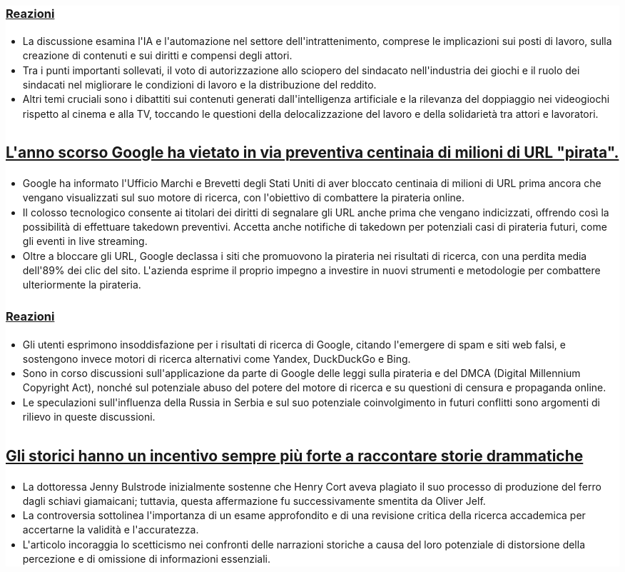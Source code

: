 ### [Reazioni](https://news.ycombinator.com/item?id=37370170)

- La discussione esamina l'IA e l'automazione nel settore dell'intrattenimento, comprese le implicazioni sui posti di lavoro, sulla creazione di contenuti e sui diritti e compensi degli attori.
- Tra i punti importanti sollevati, il voto di autorizzazione allo sciopero del sindacato nell'industria dei giochi e il ruolo dei sindacati nel migliorare le condizioni di lavoro e la distribuzione del reddito.
- Altri temi cruciali sono i dibattiti sui contenuti generati dall'intelligenza artificiale e la rilevanza del doppiaggio nei videogiochi rispetto al cinema e alla TV, toccando le questioni della delocalizzazione del lavoro e della solidarietà tra attori e lavoratori.

## [L'anno scorso Google ha vietato in via preventiva centinaia di milioni di URL "pirata".](https://torrentfreak.com/google-preemptively-banned-hundreds-of-millions-of-pirate-urls-last-year-230903/)

- Google ha informato l'Ufficio Marchi e Brevetti degli Stati Uniti di aver bloccato centinaia di milioni di URL prima ancora che vengano visualizzati sul suo motore di ricerca, con l'obiettivo di combattere la pirateria online.
- Il colosso tecnologico consente ai titolari dei diritti di segnalare gli URL anche prima che vengano indicizzati, offrendo così la possibilità di effettuare takedown preventivi. Accetta anche notifiche di takedown per potenziali casi di pirateria futuri, come gli eventi in live streaming.
- Oltre a bloccare gli URL, Google declassa i siti che promuovono la pirateria nei risultati di ricerca, con una perdita media dell'89% dei clic del sito. L'azienda esprime il proprio impegno a investire in nuovi strumenti e metodologie per combattere ulteriormente la pirateria.

### [Reazioni](https://news.ycombinator.com/item?id=37373280)

- Gli utenti esprimono insoddisfazione per i risultati di ricerca di Google, citando l'emergere di spam e siti web falsi, e sostengono invece motori di ricerca alternativi come Yandex, DuckDuckGo e Bing.
- Sono in corso discussioni sull'applicazione da parte di Google delle leggi sulla pirateria e del DMCA (Digital Millennium Copyright Act), nonché sul potenziale abuso del potere del motore di ricerca e su questioni di censura e propaganda online.
- Le speculazioni sull'influenza della Russia in Serbia e sul suo potenziale coinvolgimento in futuri conflitti sono argomenti di rilievo in queste discussioni.

## [Gli storici hanno un incentivo sempre più forte a raccontare storie drammatiche](https://www.ian-leslie.com/p/stories-are-bad-for-your-intelligence)

- La dottoressa Jenny Bulstrode inizialmente sostenne che Henry Cort aveva plagiato il suo processo di produzione del ferro dagli schiavi giamaicani; tuttavia, questa affermazione fu successivamente smentita da Oliver Jelf.
- La controversia sottolinea l'importanza di un esame approfondito e di una revisione critica della ricerca accademica per accertarne la validità e l'accuratezza.
- L'articolo incoraggia lo scetticismo nei confronti delle narrazioni storiche a causa del loro potenziale di distorsione della percezione e di omissione di informazioni essenziali.
